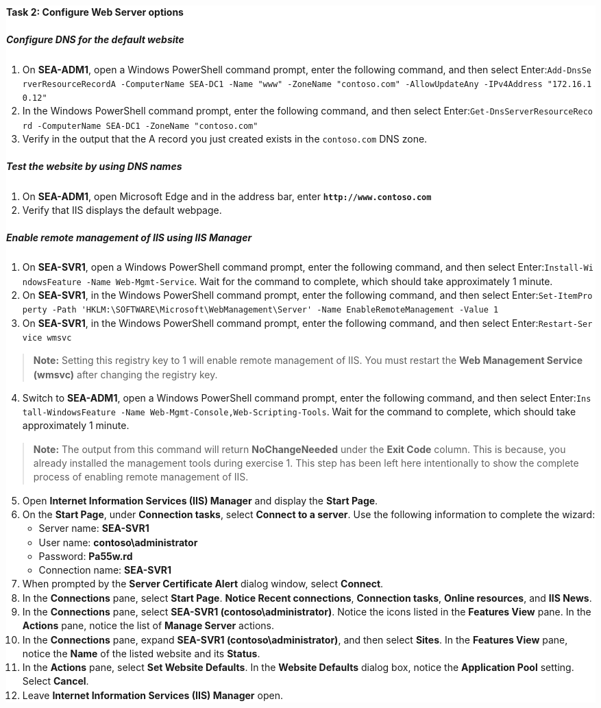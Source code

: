 #### Task 2: Configure Web Server options

##### Configure DNS for the default website

1. On **SEA-ADM1**, open a Windows PowerShell command prompt, enter the following command, and then select Enter:`Add-DnsServerResourceRecordA -ComputerName SEA-DC1 -Name "www" -ZoneName "contoso.com" -AllowUpdateAny -IPv4Address "172.16.10.12"`
2. In the Windows PowerShell command prompt, enter the following command, and then select Enter:`Get-DnsServerResourceRecord -ComputerName SEA-DC1 -ZoneName "contoso.com"`
3. Verify in the output that the A record you just created exists in the ```contoso.com``` DNS zone.

##### Test the website by using DNS names

1. On **SEA-ADM1**, open Microsoft Edge and in the address bar, enter **```http://www.contoso.com```**
2. Verify that IIS displays the default webpage.

##### Enable remote management of IIS using IIS Manager
    
1. On **SEA-SVR1**, open a Windows PowerShell command prompt, enter the following command, and then select Enter:`Install-WindowsFeature -Name Web-Mgmt-Service`. Wait for the command to complete, which should take approximately 1 minute.
2. On **SEA-SVR1**, in the Windows PowerShell command prompt, enter the following command, and then select Enter:`Set-ItemProperty -Path 'HKLM:\SOFTWARE\Microsoft\WebManagement\Server' -Name EnableRemoteManagement -Value 1`
3. On **SEA-SVR1**, in the Windows PowerShell command prompt, enter the following command, and then select Enter:`Restart-Service wmsvc`


> **Note:** Setting this registry key to 1 will enable remote management of IIS. You must restart the **Web Management Service (wmsvc)** after changing the registry key.

4. Switch to **SEA-ADM1**, open a Windows PowerShell command prompt, enter the following command, and then select Enter:`Install-WindowsFeature -Name Web-Mgmt-Console,Web-Scripting-Tools`. Wait for the command to complete, which should take approximately 1 minute.

> **Note:** The output from this command will return **NoChangeNeeded** under the **Exit Code** column. This is because, you already installed the management tools during exercise 1. This step has been left here intentionally to show the complete process of enabling remote management of IIS.

5. Open **Internet Information Services (IIS) Manager** and display the **Start Page**.
6. On the **Start Page**, under **Connection tasks**, select **Connect to a server**. Use the following information to complete the wizard:
    - Server name: **SEA-SVR1**
    - User name: **contoso\administrator**
    - Password: **Pa55w.rd**
    - Connection name: **SEA-SVR1**
7. When prompted by the **Server Certificate Alert** dialog window, select **Connect**.
8. In the **Connections** pane, select **Start Page**.
**Notice Recent connections**, **Connection tasks**, **Online resources**, and **IIS News**.
9. In the **Connections** pane, select **SEA-SVR1 (contoso\administrator)**. Notice the icons listed in the **Features View** pane. In the **Actions** pane, notice the list of **Manage Server** actions.
10. In the **Connections** pane, expand **SEA-SVR1 (contoso\administrator)**, and then select **Sites**. In the **Features View** pane, notice the **Name** of the listed website and its **Status**.
11. In the **Actions** pane, select **Set Website Defaults**. In the **Website Defaults** dialog box, notice the **Application Pool** setting. Select **Cancel**.
12. Leave **Internet Information Services (IIS) Manager** open.

